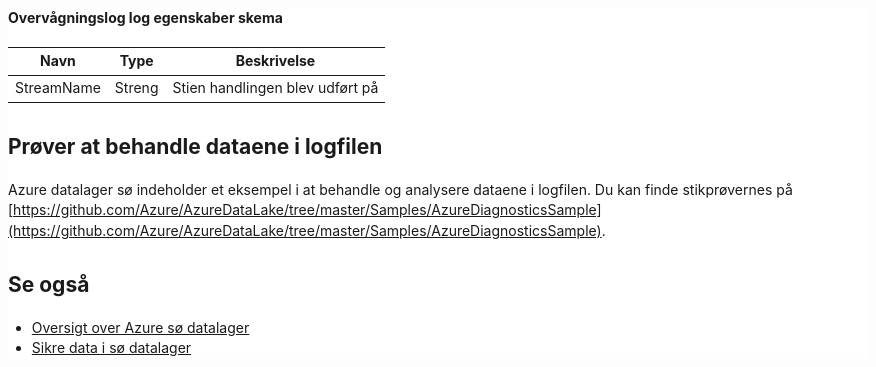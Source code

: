 #### <a name="audit-log-properties-schema"></a>Overvågningslog log egenskaber skema

| Navn       | Type   | Beskrivelse                              |
|------------|--------|------------------------------------------|
| StreamName | Streng | Stien handlingen blev udført på  |


## <a name="samples-to-process-the-log-data"></a>Prøver at behandle dataene i logfilen

Azure datalager sø indeholder et eksempel i at behandle og analysere dataene i logfilen. Du kan finde stikprøvernes på [https://github.com/Azure/AzureDataLake/tree/master/Samples/AzureDiagnosticsSample](https://github.com/Azure/AzureDataLake/tree/master/Samples/AzureDiagnosticsSample). 


## <a name="see-also"></a>Se også

- [Oversigt over Azure sø datalager](data-lake-store-overview.md)
- [Sikre data i sø datalager](data-lake-store-secure-data.md)


